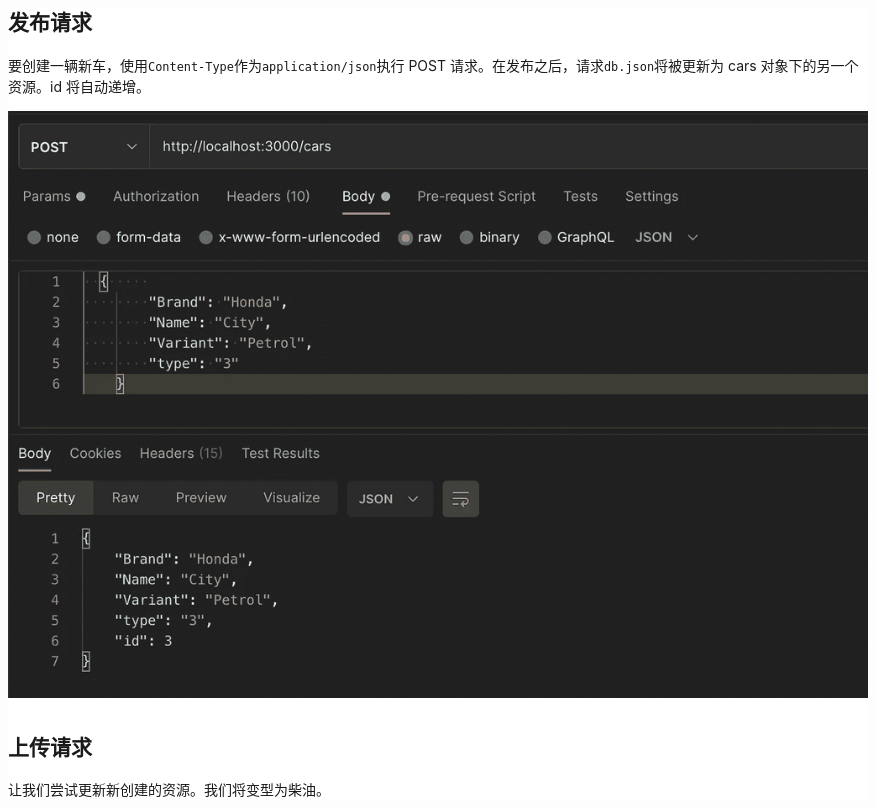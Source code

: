 ## **发布请求**

要创建一辆新车，使用`Content-Type`作为`application/json`执行 POST 请求。在发布之后，请求`db.json`将被更新为 cars 对象下的另一个资源。id 将自动递增。

![](img/66957a7d246a04b85222875719254b0a.png)

## 上传请求

让我们尝试更新新创建的资源。我们将变型为柴油。
